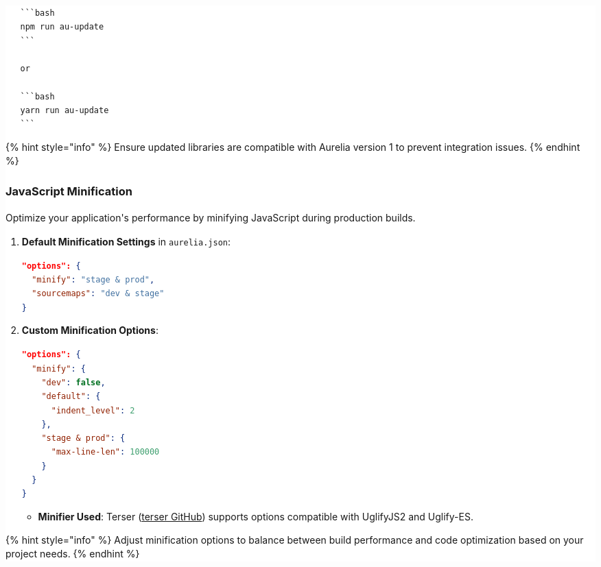        ```bash
       npm run au-update
       ```

       or

       ```bash
       yarn run au-update
       ```

{% hint style="info" %}
Ensure updated libraries are compatible with Aurelia version 1 to prevent integration issues.
{% endhint %}

### JavaScript Minification

Optimize your application's performance by minifying JavaScript during production builds.

1.  **Default Minification Settings** in `aurelia.json`:

    ```json
    "options": {
      "minify": "stage & prod",
      "sourcemaps": "dev & stage"
    }
    ```
2.  **Custom Minification Options**:

    ```json
    "options": {
      "minify": {
        "dev": false,
        "default": {
          "indent_level": 2
        },
        "stage & prod": {
          "max-line-len": 100000
        }
      }
    }
    ```

    * **Minifier Used**: Terser ([terser GitHub](https://github.com/fabiosantoscode/terser)) supports options compatible with UglifyJS2 and Uglify-ES.

{% hint style="info" %}
Adjust minification options to balance between build performance and code optimization based on your project needs.
{% endhint %}
